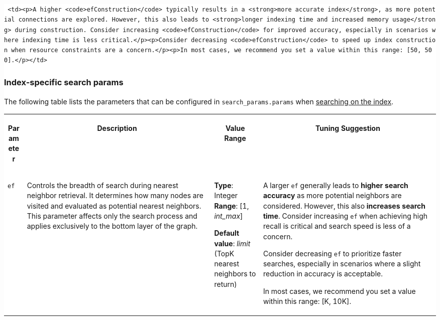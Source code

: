      <td><p>A higher <code>efConstruction</code> typically results in a <strong>more accurate index</strong>, as more potential connections are explored. However, this also leads to <strong>longer indexing time and increased memory usage</strong> during construction. Consider increasing <code>efConstruction</code> for improved accuracy, especially in scenarios where indexing time is less critical.</p><p>Consider decreasing <code>efConstruction</code> to speed up index construction when resource constraints are a concern.</p><p>In most cases, we recommend you set a value within this range: [50, 500].</p></td>
   </tr>
</table>

### Index-specific search params

The following table lists the parameters that can be configured in `search_params.params` when [searching on the index](hnsw.md#Search-on-index).

<table>
   <tr>
     <th><p>Parameter</p></th>
     <th><p>Description</p></th>
     <th><p>Value Range</p></th>
     <th><p>Tuning Suggestion</p></th>
   </tr>
   <tr>
     <td><p><code>ef</code></p></td>
     <td><p>Controls the breadth of search during nearest neighbor retrieval. It determines how many nodes are visited and evaluated as potential nearest neighbors.  This parameter affects only the search process and applies exclusively to the bottom layer of the graph.</p></td>
     <td><p><strong>Type</strong>: Integer <strong>Range</strong>: [1, <em>int_max</em>]</p><p><strong>Default value</strong>: <em>limit</em> (TopK nearest neighbors to return)</p></td>
     <td><p>A larger <code>ef</code> generally leads to <strong>higher search accuracy</strong> as more potential neighbors are considered. However, this also <strong>increases search time</strong>. Consider increasing <code>ef</code> when achieving high recall is critical and search speed is less of a concern.</p><p>Consider decreasing <code>ef</code> to prioritize faster searches, especially in scenarios where a slight reduction in accuracy is acceptable.</p><p>In most cases, we recommend you set a value within this range: [K, 10K].</p></td>
   </tr>
</table>

